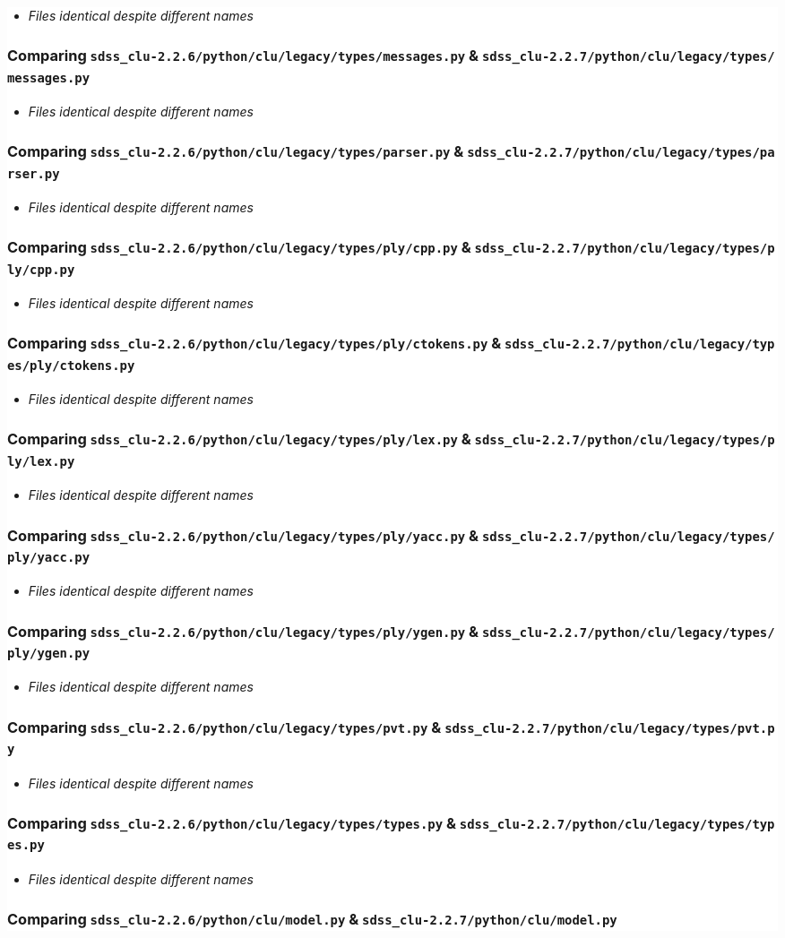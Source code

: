  * *Files identical despite different names*

### Comparing `sdss_clu-2.2.6/python/clu/legacy/types/messages.py` & `sdss_clu-2.2.7/python/clu/legacy/types/messages.py`

 * *Files identical despite different names*

### Comparing `sdss_clu-2.2.6/python/clu/legacy/types/parser.py` & `sdss_clu-2.2.7/python/clu/legacy/types/parser.py`

 * *Files identical despite different names*

### Comparing `sdss_clu-2.2.6/python/clu/legacy/types/ply/cpp.py` & `sdss_clu-2.2.7/python/clu/legacy/types/ply/cpp.py`

 * *Files identical despite different names*

### Comparing `sdss_clu-2.2.6/python/clu/legacy/types/ply/ctokens.py` & `sdss_clu-2.2.7/python/clu/legacy/types/ply/ctokens.py`

 * *Files identical despite different names*

### Comparing `sdss_clu-2.2.6/python/clu/legacy/types/ply/lex.py` & `sdss_clu-2.2.7/python/clu/legacy/types/ply/lex.py`

 * *Files identical despite different names*

### Comparing `sdss_clu-2.2.6/python/clu/legacy/types/ply/yacc.py` & `sdss_clu-2.2.7/python/clu/legacy/types/ply/yacc.py`

 * *Files identical despite different names*

### Comparing `sdss_clu-2.2.6/python/clu/legacy/types/ply/ygen.py` & `sdss_clu-2.2.7/python/clu/legacy/types/ply/ygen.py`

 * *Files identical despite different names*

### Comparing `sdss_clu-2.2.6/python/clu/legacy/types/pvt.py` & `sdss_clu-2.2.7/python/clu/legacy/types/pvt.py`

 * *Files identical despite different names*

### Comparing `sdss_clu-2.2.6/python/clu/legacy/types/types.py` & `sdss_clu-2.2.7/python/clu/legacy/types/types.py`

 * *Files identical despite different names*

### Comparing `sdss_clu-2.2.6/python/clu/model.py` & `sdss_clu-2.2.7/python/clu/model.py`

